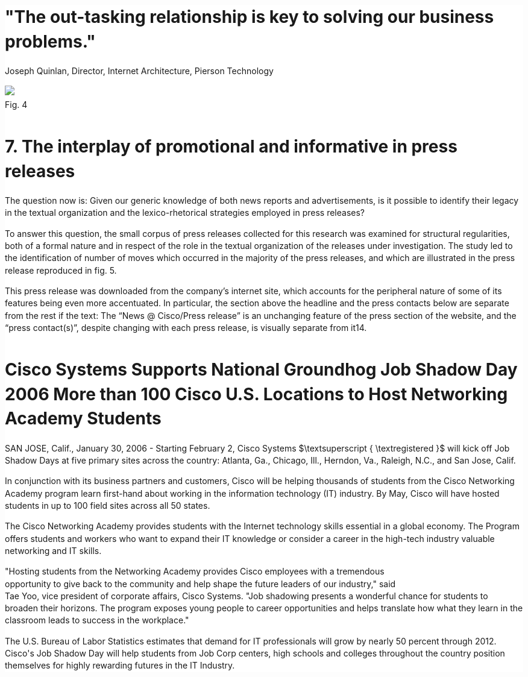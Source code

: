 # "The out-tasking relationship is key to solving our business problems."

Joseph Quinlan, Director, Internet Architecture, Pierson Technology

![](img/4c66f48c5e65de103af6f185f463005e6f800674e39d39c7b63ac3b97264c775.jpg)  
Fig. 4

# 7. The interplay of promotional and informative in press releases

The question now is: Given our generic knowledge of both news reports and advertisements, is it possible to identify their legacy in the textual organization and the lexico-rhetorical strategies employed in press releases?

To answer this question, the small corpus of press releases collected for this research was examined for structural regularities, both of a formal nature and in respect of the role in the textual organization of the releases under investigation. The study led to the identification of number of moves which occurred in the majority of the press releases, and which are illustrated in the press release reproduced in fig. 5.

This press release was downloaded from the company’s internet site, which accounts for the peripheral nature of some of its features being even more accentuated. In particular, the section above the headline and the press contacts below are separate from the rest if the text: The “News $@$ Cisco/Press release” is an unchanging feature of the press section of the website, and the “press contact(s)”, despite changing with each press release, is visually separate from it14.

# Cisco Systems Supports National Groundhog Job Shadow Day 2006 More than 100 Cisco U.S. Locations to Host Networking Academy Students

SAN JOSE, Calif., January 30, 2006 - Starting February 2, Cisco Systems $\textsuperscript { \textregistered }$ will kick off Job Shadow Days at five primary sites across the country: Atlanta, Ga., Chicago, Ill., Herndon, Va., Raleigh, N.C., and San Jose, Calif.

In conjunction with its business partners and customers, Cisco will be helping thousands of students from the Cisco Networking Academy program learn first-hand about working in the information technology (IT) industry. By May, Cisco will have hosted students in up to 100 field sites across all 50 states.

The Cisco Networking Academy provides students with the Internet technology skills essential in a global economy. The Program offers students and workers who want to expand their IT knowledge or consider a career in the high-tech industry valuable networking and IT skills.

"Hosting students from the Networking Academy provides Cisco employees with a tremendous   
opportunity to give back to the community and help shape the future leaders of our industry," said   
Tae Yoo, vice president of corporate affairs, Cisco Systems. "Job shadowing presents a wonderful chance for students to broaden their horizons. The program exposes young people to career opportunities and helps translate how what they learn in the classroom leads to success in the workplace."

The U.S. Bureau of Labor Statistics estimates that demand for IT professionals will grow by nearly 50 percent through 2012. Cisco's Job Shadow Day will help students from Job Corp centers, high schools and colleges throughout the country position themselves for highly rewarding futures in the IT Industry.
